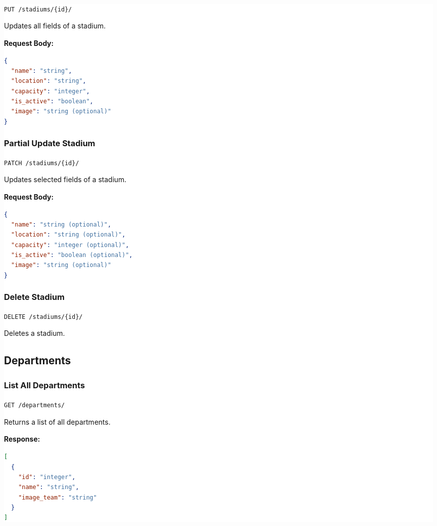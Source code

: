 ```
PUT /stadiums/{id}/
```

Updates all fields of a stadium.

**Request Body:**
```json
{
  "name": "string",
  "location": "string",
  "capacity": "integer",
  "is_active": "boolean",
  "image": "string (optional)"
}
```

### Partial Update Stadium

```
PATCH /stadiums/{id}/
```

Updates selected fields of a stadium.

**Request Body:**
```json
{
  "name": "string (optional)",
  "location": "string (optional)",
  "capacity": "integer (optional)",
  "is_active": "boolean (optional)",
  "image": "string (optional)"
}
```

### Delete Stadium

```
DELETE /stadiums/{id}/
```

Deletes a stadium.

## Departments

### List All Departments

```
GET /departments/
```

Returns a list of all departments.

**Response:**
```json
[
  {
    "id": "integer",
    "name": "string",
    "image_team": "string"
  }
]
```
